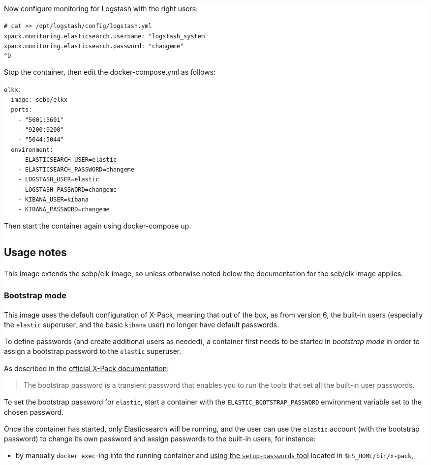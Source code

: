 Now configure monitoring for Logstash with the right users:

	# cat >> /opt/logstash/config/logstash.yml
	xpack.monitoring.elasticsearch.username: "logstash_system"
	xpack.monitoring.elasticsearch.password: "changeme"
	^D

Stop the container, then edit the docker-compose.yml as follows:

	elkx:
	  image: sebp/elkx
	  ports:
	    - "5601:5601"
	    - "9200:9200"
	    - "5044:5044"
	  environment:
	    - ELASTICSEARCH_USER=elastic
	    - ELASTICSEARCH_PASSWORD=changeme
	    - LOGSTASH_USER=elastic
	    - LOGSTASH_PASSWORD=changeme
	    - KIBANA_USER=kibana
	    - KIBANA_PASSWORD=changeme

Then start the container again using docker-compose up.

## Usage notes

This image extends the [sebp/elk](https://hub.docker.com/r/sebp/elk/) image, so unless otherwise noted below the [documentation for the seb/elk image](http://elk-docker.readthedocs.org/) applies.

### Bootstrap mode

This image uses the default configuration of X-Pack, meaning that out of the box, as from version 6, the built-in users (especially the `elastic` superuser, and the basic `kibana` user) no longer have default passwords.

To define passwords (and create additional users as needed), a container first needs to be started in *bootstrap mode* in order to assign a bootstrap password to the `elastic` superuser.

As described in the [official X-Pack documentation](https://www.elastic.co/guide/en/x-pack/6.0/setting-up-authentication.html#bootstrap-elastic-passwords):

> The bootstrap password is a transient password that enables you to run the tools that set all the built-in user passwords.

To set the bootstrap password for `elastic`, start a container with the `ELASTIC_BOOTSTRAP_PASSWORD` environment variable set to the chosen password.

Once the container has started, only Elasticsearch will be running, and the user can use the `elastic` account (with the bootstrap password) to change its own password and assign passwords to the built-in users, for instance:

- by manually `docker exec`-ing into the running container and [using the `setup-passwords` tool](https://www.elastic.co/guide/en/x-pack/6.0/setting-up-authentication.html#set-built-in-user-passwords) located in `$ES_HOME/bin/x-pack`,
